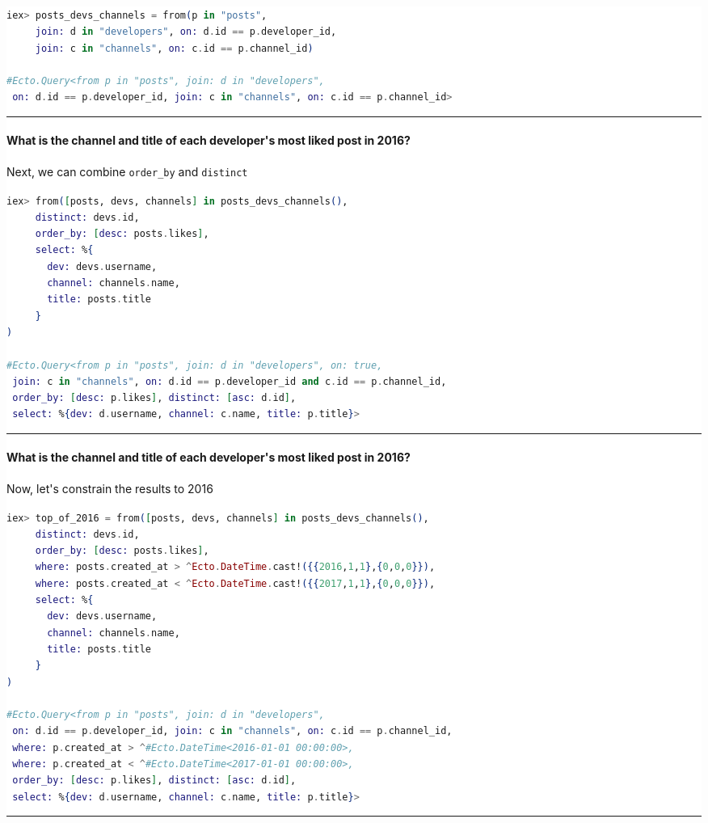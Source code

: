 ```elixir
iex> posts_devs_channels = from(p in "posts",
     join: d in "developers", on: d.id == p.developer_id,
     join: c in "channels", on: c.id == p.channel_id)

#Ecto.Query<from p in "posts", join: d in "developers",
 on: d.id == p.developer_id, join: c in "channels", on: c.id == p.channel_id>
```

---

#### What is the channel and title of each developer's most liked post in 2016?

Next, we can combine `order_by` and `distinct`

```elixir
iex> from([posts, devs, channels] in posts_devs_channels(),
     distinct: devs.id,
     order_by: [desc: posts.likes],
     select: %{
       dev: devs.username,
       channel: channels.name,
       title: posts.title
     }
)

#Ecto.Query<from p in "posts", join: d in "developers", on: true,
 join: c in "channels", on: d.id == p.developer_id and c.id == p.channel_id,
 order_by: [desc: p.likes], distinct: [asc: d.id],
 select: %{dev: d.username, channel: c.name, title: p.title}>
```

---

#### What is the channel and title of each developer's most liked post in 2016?

Now, let's constrain the results to 2016

```elixir
iex> top_of_2016 = from([posts, devs, channels] in posts_devs_channels(),
     distinct: devs.id,
     order_by: [desc: posts.likes],
     where: posts.created_at > ^Ecto.DateTime.cast!({{2016,1,1},{0,0,0}}),
     where: posts.created_at < ^Ecto.DateTime.cast!({{2017,1,1},{0,0,0}}),
     select: %{
       dev: devs.username,
       channel: channels.name,
       title: posts.title
     }
)

#Ecto.Query<from p in "posts", join: d in "developers",
 on: d.id == p.developer_id, join: c in "channels", on: c.id == p.channel_id,
 where: p.created_at > ^#Ecto.DateTime<2016-01-01 00:00:00>,
 where: p.created_at < ^#Ecto.DateTime<2017-01-01 00:00:00>,
 order_by: [desc: p.likes], distinct: [asc: d.id],
 select: %{dev: d.username, channel: c.name, title: p.title}>
```

---